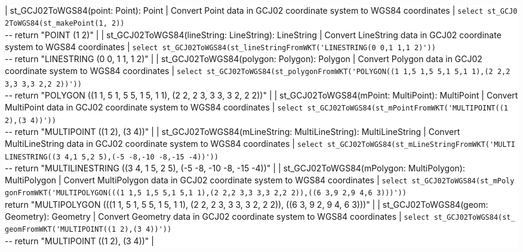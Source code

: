 | st_GCJ02ToWGS84(point: Point): Point                           | Convert Point data in GCJ02 coordinate system to WGS84 coordinates              | `select st_GCJ02ToWGS84(st_makePoint(1, 2))`<br/> -- return "POINT (1 2)"                                                                                                                                                                                                                                                                                                                                                                                                                                                                                                                                                                                                                                                       |
| st_GCJ02ToWGS84(lineString: LineString): LineString            | Convert LineString data in GCJ02 coordinate system to WGS84 coordinates         | `select st_GCJ02ToWGS84(st_lineStringFromWKT('LINESTRING(0 0,1 1,1 2)'))`<br/> -- return "LINESTRING (0 0, 1 1, 1 2)"                                                                                                                                                                                                                                                                                                                                                                                                                                                                                                                                                                                                           |
| st_GCJ02ToWGS84(polygon: Polygon): Polygon                     | Convert Polygon data in GCJ02 coordinate system to WGS84 coordinates            | `select st_GCJ02ToWGS84(st_polygonFromWKT('POLYGON((1 1,5 1,5 5,1 5,1 1),(2 2,2 3,3 3,3 2,2 2))'))`<br/> -- return "POLYGON ((1 1, 5 1, 5 5, 1 5, 1 1), (2 2, 2 3, 3 3, 3 2, 2 2))"                                                                                                                                                                                                                                                                                                                                                                                                                                                                                                                                             |
| st_GCJ02ToWGS84(mPoint: MultiPoint): MultiPoint                | Convert MultiPoint data in GCJ02 coordinate system to WGS84 coordinates         | `select st_GCJ02ToWGS84(st_mPointFromWKT('MULTIPOINT((1 2),(3 4))'))`<br/> -- return "MULTIPOINT ((1 2), (3 4))"                                                                                                                                                                                                                                                                                                                                                                                                                                                                                                                                                                                                                |
| st_GCJ02ToWGS84(mLineString: MultiLineString): MultiLineString | Convert MultiLineString data in GCJ02 coordinate system to WGS84 coordinates    | `select st_GCJ02ToWGS84(st_mLineStringFromWKT('MULTILINESTRING((3 4,1 5,2 5),(-5 -8,-10 -8,-15 -4))'))`<br/> -- return "MULTILINESTRING ((3 4, 1 5, 2 5), (-5 -8, -10 -8, -15 -4))"                                                                                                                                                                                                                                                                                                                                                                                                                                                                                                                                             |
| st_GCJ02ToWGS84(mPolygon: MultiPolygon): MultiPolygon          | Convert MultiPolygon data in GCJ02 coordinate system to WGS84 coordinates       | `select st_GCJ02ToWGS84(st_mPolygonFromWKT('MULTIPOLYGON(((1 1,5 1,5 5,1 5,1 1),(2 2,2 3,3 3,3 2,2 2)),((6 3,9 2,9 4,6 3)))'))`<br/> return "MULTIPOLYGON (((1 1, 5 1, 5 5, 1 5, 1 1), (2 2, 2 3, 3 3, 3 2, 2 2)), ((6 3, 9 2, 9 4, 6 3)))"                                                                                                                                                                                                                                                                                                                                                                                                                                                                                     |
| st_GCJ02ToWGS84(geom: Geometry): Geometry                      | Convert Geometry data in GCJ02 coordinate system to WGS84 coordinates           | `select st_GCJ02ToWGS84(st_geomFromWKT('MULTIPOINT((1 2),(3 4))'))`<br/> -- return "MULTIPOINT ((1 2), (3 4))"                                                                                                                                                                                                                                                                                                                                                                                                                                                                                                                                                                                                                  |